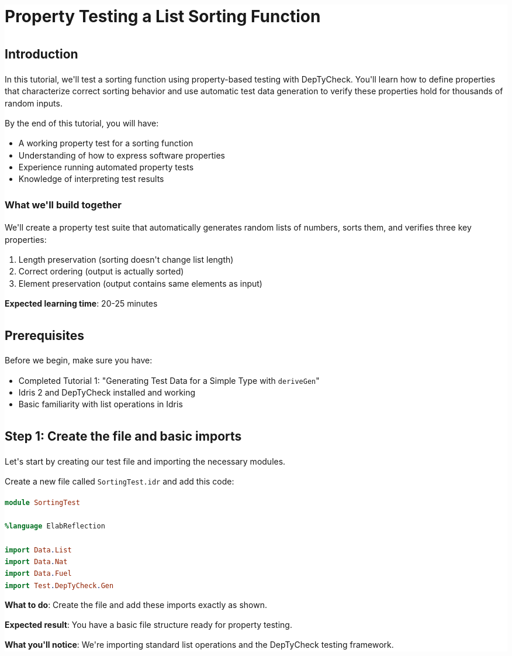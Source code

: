 # Property Testing a List Sorting Function

## Introduction

In this tutorial, we'll test a sorting function using property-based testing with DepTyCheck. You'll learn how to define properties that characterize correct sorting behavior and use automatic test data generation to verify these properties hold for thousands of random inputs.

By the end of this tutorial, you will have:
- A working property test for a sorting function
- Understanding of how to express software properties
- Experience running automated property tests
- Knowledge of interpreting test results

### What we'll build together
We'll create a property test suite that automatically generates random lists of numbers, sorts them, and verifies three key properties:
1. Length preservation (sorting doesn't change list length)
2. Correct ordering (output is actually sorted)
3. Element preservation (output contains same elements as input)

**Expected learning time**: 20-25 minutes

## Prerequisites

Before we begin, make sure you have:

- Completed Tutorial 1: "Generating Test Data for a Simple Type with `deriveGen`"
- Idris 2 and DepTyCheck installed and working
- Basic familiarity with list operations in Idris

## Step 1: Create the file and basic imports

Let's start by creating our test file and importing the necessary modules.

Create a new file called `SortingTest.idr` and add this code:

```idris
module SortingTest

%language ElabReflection

import Data.List
import Data.Nat
import Data.Fuel
import Test.DepTyCheck.Gen
```

**What to do**: Create the file and add these imports exactly as shown.

**Expected result**: You have a basic file structure ready for property testing.

**What you'll notice**: We're importing standard list operations and the DepTyCheck testing framework.
